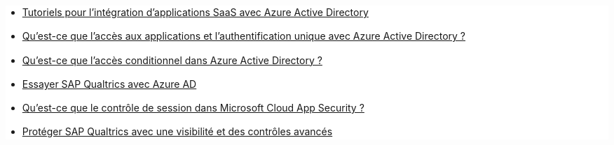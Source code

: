 - [Tutoriels pour l’intégration d’applications SaaS avec Azure Active Directory](https://docs.microsoft.com/azure/active-directory/active-directory-saas-tutorial-list)

- [Qu’est-ce que l’accès aux applications et l’authentification unique avec Azure Active Directory ?](https://docs.microsoft.com/azure/active-directory/active-directory-appssoaccess-whatis)

- [Qu’est-ce que l’accès conditionnel dans Azure Active Directory ?](https://docs.microsoft.com/azure/active-directory/conditional-access/overview)

- [Essayer SAP Qualtrics avec Azure AD](https://aad.portal.azure.com/)

- [Qu’est-ce que le contrôle de session dans Microsoft Cloud App Security ?](https://docs.microsoft.com/cloud-app-security/proxy-intro-aad)

- [Protéger SAP Qualtrics avec une visibilité et des contrôles avancés](https://docs.microsoft.com/cloud-app-security/proxy-intro-aad)


